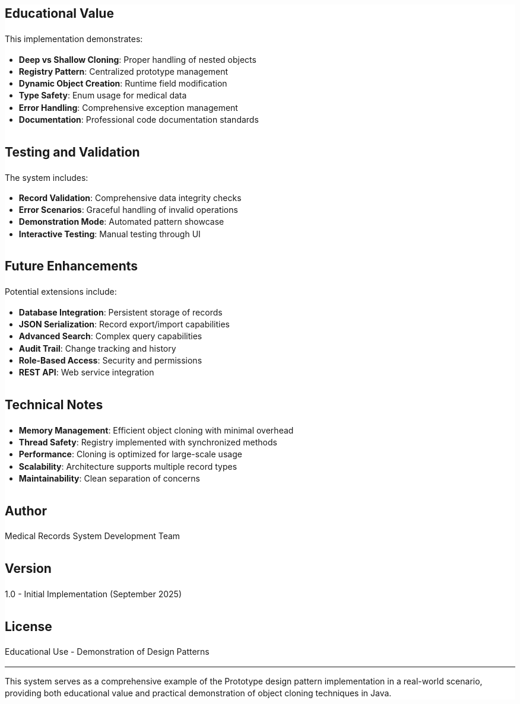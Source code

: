 ## Educational Value

This implementation demonstrates:
- **Deep vs Shallow Cloning**: Proper handling of nested objects
- **Registry Pattern**: Centralized prototype management
- **Dynamic Object Creation**: Runtime field modification
- **Type Safety**: Enum usage for medical data
- **Error Handling**: Comprehensive exception management
- **Documentation**: Professional code documentation standards

## Testing and Validation

The system includes:
- **Record Validation**: Comprehensive data integrity checks
- **Error Scenarios**: Graceful handling of invalid operations
- **Demonstration Mode**: Automated pattern showcase
- **Interactive Testing**: Manual testing through UI

## Future Enhancements

Potential extensions include:
- **Database Integration**: Persistent storage of records
- **JSON Serialization**: Record export/import capabilities
- **Advanced Search**: Complex query capabilities
- **Audit Trail**: Change tracking and history
- **Role-Based Access**: Security and permissions
- **REST API**: Web service integration

## Technical Notes

- **Memory Management**: Efficient object cloning with minimal overhead
- **Thread Safety**: Registry implemented with synchronized methods
- **Performance**: Cloning is optimized for large-scale usage
- **Scalability**: Architecture supports multiple record types
- **Maintainability**: Clean separation of concerns

## Author
Medical Records System Development Team

## Version
1.0 - Initial Implementation (September 2025)

## License
Educational Use - Demonstration of Design Patterns

---

This system serves as a comprehensive example of the Prototype design pattern implementation in a real-world scenario, providing both educational value and practical demonstration of object cloning techniques in Java.

